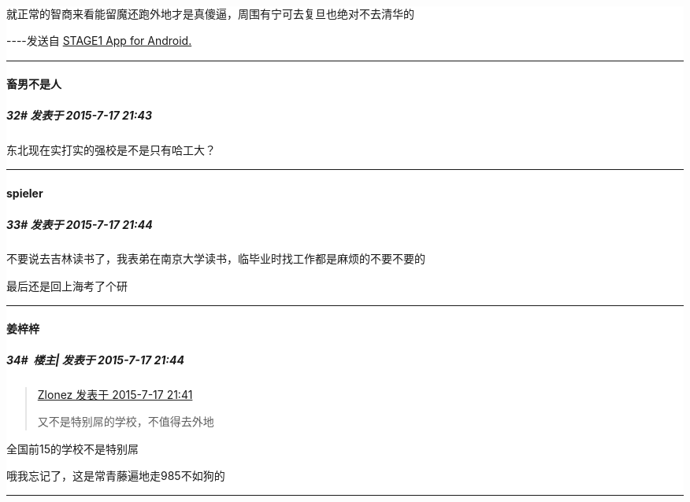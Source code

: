 


就正常的智商来看能留魔还跑外地才是真傻逼，周围有宁可去复旦也绝对不去清华的


----发送自 [STAGE1 App for Android.](http://stage1.5j4m.com/?1.15)







-----

####  畜男不是人  
##### 32#       发表于 2015-7-17 21:43




东北现在实打实的强校是不是只有哈工大？







-----

####  spieler  
##### 33#       发表于 2015-7-17 21:44




不要说去吉林读书了，我表弟在南京大学读书，临毕业时找工作都是麻烦的不要不要的


最后还是回上海考了个研







-----

####  姜梓梓  
##### 34#         楼主| 发表于 2015-7-17 21:44



<blockquote><a href="httphttps://bbs.saraba1st.com/2b/forum.php?mod=redirect&amp;goto=findpost&amp;pid=29574672&amp;ptid=1135757" target="_blank">Zlonez 发表于 2015-7-17 21:41</a>

又不是特别屌的学校，不值得去外地</blockquote>
全国前15的学校不是特别屌

哦我忘记了，这是常青藤遍地走985不如狗的







-----
